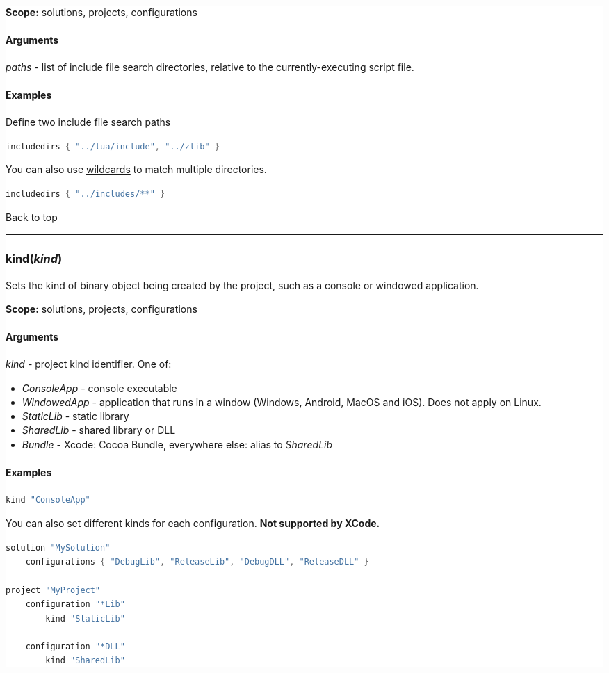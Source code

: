 **Scope:** solutions, projects, configurations

#### Arguments
_paths_ - list of include file search directories, relative to the currently-executing script file.

#### Examples
Define two include file search paths

```lua
includedirs { "../lua/include", "../zlib" }
```

You can also use [wildcards](#wildcards) to match multiple directories.

```lua
includedirs { "../includes/**" }
```

[Back to top](#table-of-contents)

---
### kind(_kind_)
Sets the kind of binary object being created by the project, such as a console or windowed application.

**Scope:** solutions, projects, configurations

#### Arguments
_kind_ - project kind identifier. One of:

* _ConsoleApp_ - console executable
* _WindowedApp_ - application that runs in a window (Windows, Android, MacOS and iOS). Does not apply on Linux.
* _StaticLib_ - static library
* _SharedLib_ - shared library or DLL
* _Bundle_ - Xcode: Cocoa Bundle, everywhere else: alias to _SharedLib_

#### Examples

```lua
kind "ConsoleApp"
```

You can also set different kinds for each configuration. **Not supported by XCode.**

```lua
solution "MySolution"
    configurations { "DebugLib", "ReleaseLib", "DebugDLL", "ReleaseDLL" }

project "MyProject"
    configuration "*Lib"
        kind "StaticLib"

    configuration "*DLL"
        kind "SharedLib"
```
